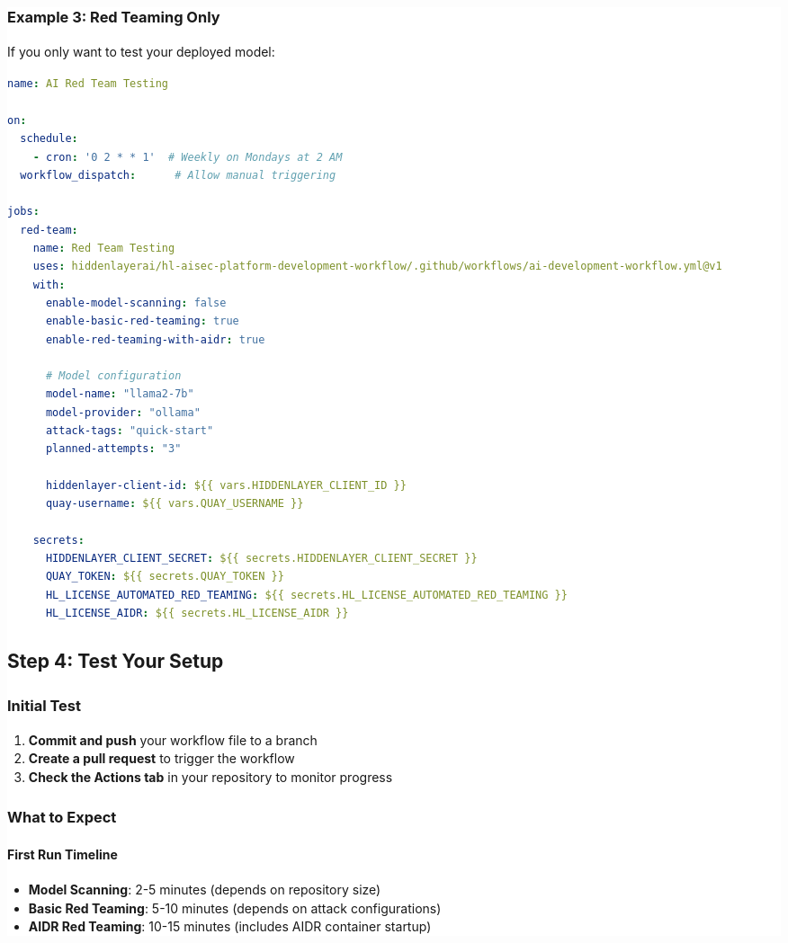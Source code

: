 ### Example 3: Red Teaming Only

If you only want to test your deployed model:

```yaml
name: AI Red Team Testing

on:
  schedule:
    - cron: '0 2 * * 1'  # Weekly on Mondays at 2 AM
  workflow_dispatch:      # Allow manual triggering

jobs:
  red-team:
    name: Red Team Testing
    uses: hiddenlayerai/hl-aisec-platform-development-workflow/.github/workflows/ai-development-workflow.yml@v1
    with:
      enable-model-scanning: false
      enable-basic-red-teaming: true
      enable-red-teaming-with-aidr: true
      
      # Model configuration
      model-name: "llama2-7b"
      model-provider: "ollama"
      attack-tags: "quick-start"
      planned-attempts: "3"
      
      hiddenlayer-client-id: ${{ vars.HIDDENLAYER_CLIENT_ID }}
      quay-username: ${{ vars.QUAY_USERNAME }}
      
    secrets:
      HIDDENLAYER_CLIENT_SECRET: ${{ secrets.HIDDENLAYER_CLIENT_SECRET }}
      QUAY_TOKEN: ${{ secrets.QUAY_TOKEN }}
      HL_LICENSE_AUTOMATED_RED_TEAMING: ${{ secrets.HL_LICENSE_AUTOMATED_RED_TEAMING }}
      HL_LICENSE_AIDR: ${{ secrets.HL_LICENSE_AIDR }}
```

## Step 4: Test Your Setup

### Initial Test

1. **Commit and push** your workflow file to a branch
2. **Create a pull request** to trigger the workflow
3. **Check the Actions tab** in your repository to monitor progress

### What to Expect

#### First Run Timeline
- **Model Scanning**: 2-5 minutes (depends on repository size)
- **Basic Red Teaming**: 5-10 minutes (depends on attack configurations)
- **AIDR Red Teaming**: 10-15 minutes (includes AIDR container startup)
